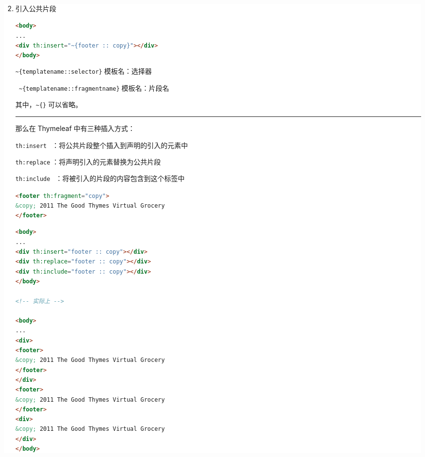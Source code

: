   2. 引入公共片段

     ```html
     <body>
     ...
     <div th:insert="~{footer :: copy}"></div>
     </body>
     ```

     `~{templatename::selector}`  模板名：选择器

     ` ~{templatename::fragmentname}` 模板名：片段名

     其中，`~{}` 可以省略。

     ---

     

     那么在 Thymeleaf 中有三种插入方式：
     
     `th:insert ` ：将公共片段整个插入到声明的引入的元素中
     
     `th:replace` ：将声明引入的元素替换为公共片段
     
     `th:include ` ：将被引入的片段的内容包含到这个标签中
     
     ```html
     <footer th:fragment="copy">
     &copy; 2011 The Good Thymes Virtual Grocery
     </footer>
     ```
     
     ```html
     <body>
     ...
     <div th:insert="footer :: copy"></div>
     <div th:replace="footer :: copy"></div>
     <div th:include="footer :: copy"></div>
     </body>
     
     <!-- 实际上 -->
     
     <body>
     ...
     <div>
     <footer>
     &copy; 2011 The Good Thymes Virtual Grocery
     </footer>
     </div>
     <footer>
     &copy; 2011 The Good Thymes Virtual Grocery
     </footer>
     <div>
     &copy; 2011 The Good Thymes Virtual Grocery
     </div>
     </body>
     ```
     